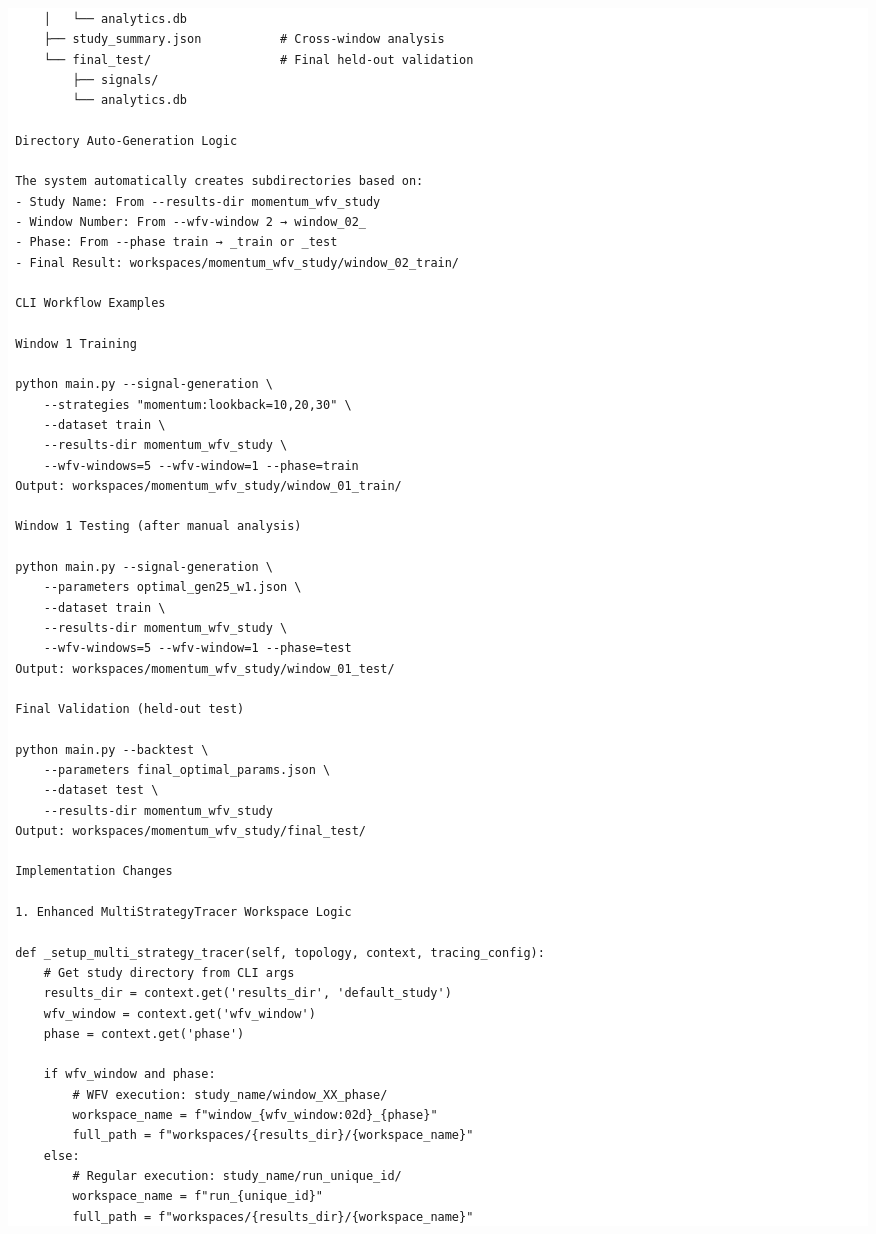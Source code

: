          │   └── analytics.db
         ├── study_summary.json           # Cross-window analysis
         └── final_test/                  # Final held-out validation
             ├── signals/
             └── analytics.db

     Directory Auto-Generation Logic

     The system automatically creates subdirectories based on:
     - Study Name: From --results-dir momentum_wfv_study
     - Window Number: From --wfv-window 2 → window_02_
     - Phase: From --phase train → _train or _test
     - Final Result: workspaces/momentum_wfv_study/window_02_train/

     CLI Workflow Examples

     Window 1 Training

     python main.py --signal-generation \
         --strategies "momentum:lookback=10,20,30" \
         --dataset train \
         --results-dir momentum_wfv_study \
         --wfv-windows=5 --wfv-window=1 --phase=train
     Output: workspaces/momentum_wfv_study/window_01_train/

     Window 1 Testing (after manual analysis)

     python main.py --signal-generation \
         --parameters optimal_gen25_w1.json \
         --dataset train \
         --results-dir momentum_wfv_study \
         --wfv-windows=5 --wfv-window=1 --phase=test
     Output: workspaces/momentum_wfv_study/window_01_test/

     Final Validation (held-out test)

     python main.py --backtest \
         --parameters final_optimal_params.json \
         --dataset test \
         --results-dir momentum_wfv_study
     Output: workspaces/momentum_wfv_study/final_test/

     Implementation Changes

     1. Enhanced MultiStrategyTracer Workspace Logic

     def _setup_multi_strategy_tracer(self, topology, context, tracing_config):
         # Get study directory from CLI args
         results_dir = context.get('results_dir', 'default_study')
         wfv_window = context.get('wfv_window')
         phase = context.get('phase')
         
         if wfv_window and phase:
             # WFV execution: study_name/window_XX_phase/
             workspace_name = f"window_{wfv_window:02d}_{phase}"
             full_path = f"workspaces/{results_dir}/{workspace_name}"
         else:
             # Regular execution: study_name/run_unique_id/
             workspace_name = f"run_{unique_id}"
             full_path = f"workspaces/{results_dir}/{workspace_name}"
